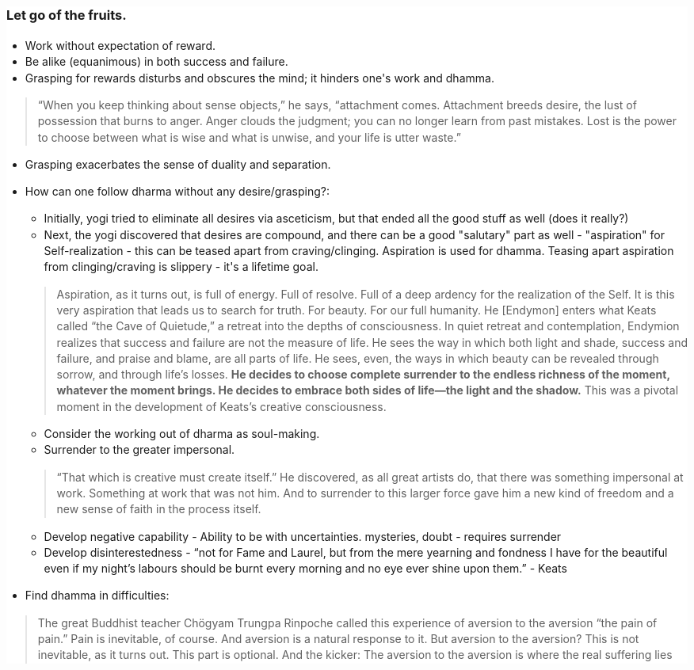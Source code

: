 ### Let go of the fruits.

* Work without expectation of reward.
* Be alike (equanimous) in both success and failure.
* Grasping for rewards disturbs and obscures the mind; it hinders one's work and dhamma.

> “When you keep thinking about sense objects,” he says, “attachment comes. Attachment breeds desire, the lust of possession that burns to anger. Anger clouds the judgment; you can no longer learn from past mistakes. Lost is the power to choose between what is wise and what is unwise, and your life is utter waste.”

* Grasping exacerbates the sense of duality and separation.
*   How can one follow dharma without any desire/grasping?:

    * Initially, yogi tried to eliminate all desires via asceticism, but that ended all the good stuff as well (does it really?)
    * Next, the yogi discovered that desires are compound, and there can be a good "salutary" part as well - "aspiration" for Self-realization - this can be teased apart from craving/clinging. Aspiration is used for dhamma. Teasing apart aspiration from clinging/craving is slippery - it's a lifetime goal.



    > Aspiration, as it turns out, is full of energy. Full of resolve. Full of a deep ardency for the realization of the Self. It is this very aspiration that leads us to search for truth. For beauty. For our full humanity. He \[Endymon] enters what Keats called “the Cave of Quietude,” a retreat into the depths of consciousness. In quiet retreat and contemplation, Endymion realizes that success and failure are not the measure of life. He sees the way in which both light and shade, success and failure, and praise and blame, are all parts of life. He sees, even, the ways in which beauty can be revealed through sorrow, and through life’s losses. **He decides to choose complete surrender to the endless richness of the moment, whatever the moment brings. He decides to embrace both sides of life—the light and the shadow.** This was a pivotal moment in the development of Keats’s creative consciousness.



    * Consider the working out of dharma as soul-making.
    * Surrender to the greater impersonal.



    > “That which is creative must create itself.” He discovered, as all great artists do, that there was something impersonal at work. Something at work that was not him. And to surrender to this larger force gave him a new kind of freedom and a new sense of faith in the process itself.



    * Develop negative capability - Ability to be with uncertainties. mysteries, doubt - requires surrender
    * Develop disinterestedness - “not for Fame and Laurel, but from the mere yearning and fondness I have for the beautiful even if my night’s labours should be burnt every morning and no eye ever shine upon them.” - Keats
* Find dhamma in difficulties:

> The great Buddhist teacher Chögyam Trungpa Rinpoche called this experience of aversion to the aversion “the pain of pain.” Pain is inevitable, of course. And aversion is a natural response to it. But aversion to the aversion? This is not inevitable, as it turns out. This part is optional. And the kicker: The aversion to the aversion is where the real suffering lies
